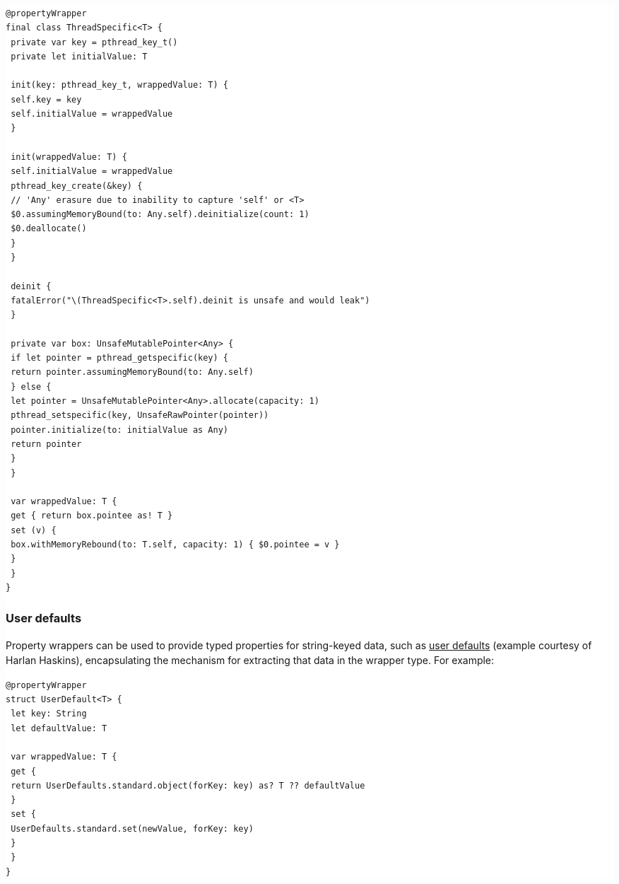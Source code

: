```
@propertyWrapper
final class ThreadSpecific<T> {
 private var key = pthread_key_t()
 private let initialValue: T

 init(key: pthread_key_t, wrappedValue: T) {
 self.key = key
 self.initialValue = wrappedValue
 }

 init(wrappedValue: T) {
 self.initialValue = wrappedValue
 pthread_key_create(&key) {
 // 'Any' erasure due to inability to capture 'self' or <T>
 $0.assumingMemoryBound(to: Any.self).deinitialize(count: 1)
 $0.deallocate()
 }
 }

 deinit {
 fatalError("\(ThreadSpecific<T>.self).deinit is unsafe and would leak")
 }

 private var box: UnsafeMutablePointer<Any> {
 if let pointer = pthread_getspecific(key) {
 return pointer.assumingMemoryBound(to: Any.self)
 } else {
 let pointer = UnsafeMutablePointer<Any>.allocate(capacity: 1)
 pthread_setspecific(key, UnsafeRawPointer(pointer))
 pointer.initialize(to: initialValue as Any)
 return pointer
 }
 }

 var wrappedValue: T {
 get { return box.pointee as! T }
 set (v) {
 box.withMemoryRebound(to: T.self, capacity: 1) { $0.pointee = v }
 }
 }
}
```

### User defaults

Property wrappers can be used to provide typed properties for string-keyed data, such as [user defaults](https://developer.apple.com/documentation/foundation/userdefaults) (example courtesy of Harlan Haskins), encapsulating the mechanism for extracting that data in the wrapper type. For example:

```
@propertyWrapper
struct UserDefault<T> {
 let key: String
 let defaultValue: T

 var wrappedValue: T {
 get {
 return UserDefaults.standard.object(forKey: key) as? T ?? defaultValue
 }
 set {
 UserDefaults.standard.set(newValue, forKey: key)
 }
 }
}
```